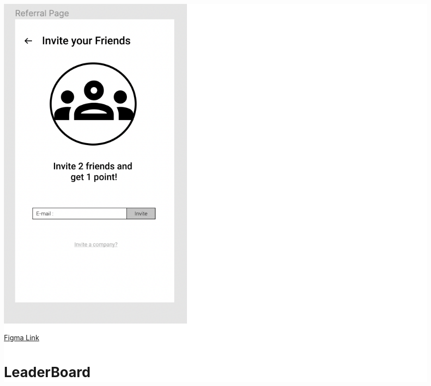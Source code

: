 <img src="Screenshots/referral_page.png" height="650">

[Figma Link](https://www.figma.com/file/s0xuxeU6O2guoWEfA9OElZ/Bugheist-Full-Design?node-id=513%3A767)

# LeaderBoard